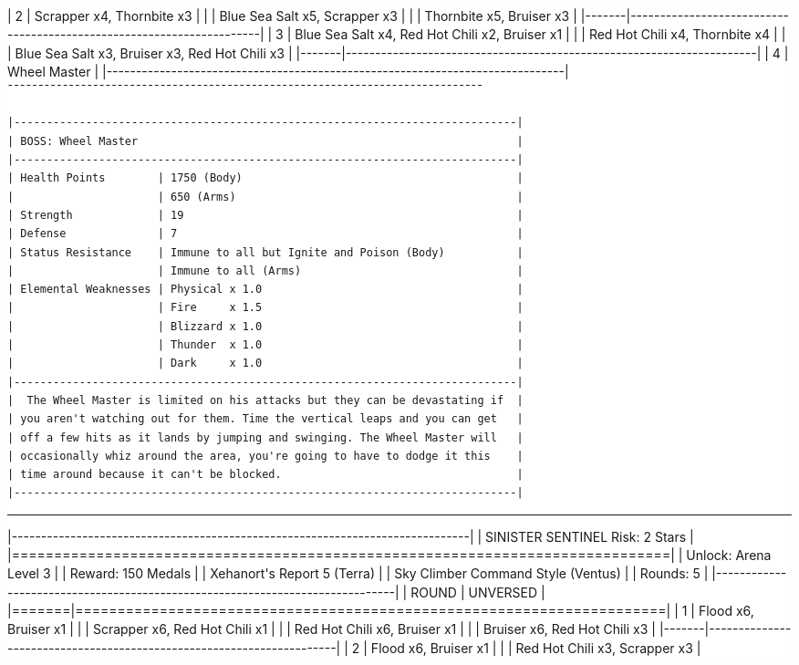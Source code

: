 |   2   | Scrapper x4, Thornbite x3                                            |
|       | Blue Sea Salt x5, Scrapper x3                                        |
|       | Thornbite x5, Bruiser x3                                             |
|-------|----------------------------------------------------------------------|
|   3   | Blue Sea Salt x4, Red Hot Chili x2, Bruiser x1                       |
|       | Red Hot Chili x4, Thornbite x4                                       |
|       | Blue Sea Salt x3, Bruiser x3, Red Hot Chili x3                       |
|-------|----------------------------------------------------------------------|
|   4   | Wheel Master                                                         |
|------------------------------------------------------------------------------|
¯¯¯¯¯¯¯¯¯¯¯¯¯¯¯¯¯¯¯¯¯¯¯¯¯¯¯¯¯¯¯¯¯¯¯¯¯¯¯¯¯¯¯¯¯¯¯¯¯¯¯¯¯¯¯¯¯¯¯¯¯¯¯¯¯¯¯¯¯¯¯¯¯¯¯¯¯¯
```
|-----------------------------------------------------------------------------|
| BOSS: Wheel Master                                                          |
|-----------------------------------------------------------------------------|
| Health Points        | 1750 (Body)                                          |
|                      | 650 (Arms)                                           |
| Strength             | 19                                                   |
| Defense              | 7                                                    |
| Status Resistance    | Immune to all but Ignite and Poison (Body)           |
|                      | Immune to all (Arms)                                 |
| Elemental Weaknesses | Physical x 1.0                                       |
|                      | Fire     x 1.5                                       |
|                      | Blizzard x 1.0                                       |
|                      | Thunder  x 1.0                                       |
|                      | Dark     x 1.0                                       |
|-----------------------------------------------------------------------------|
|  The Wheel Master is limited on his attacks but they can be devastating if  |
| you aren't watching out for them. Time the vertical leaps and you can get   |
| off a few hits as it lands by jumping and swinging. The Wheel Master will   |
| occasionally whiz around the area, you're going to have to dodge it this    |
| time around because it can't be blocked.                                    |
|-----------------------------------------------------------------------------|
```
______________________________________________________________________________
|------------------------------------------------------------------------------|
|                              SINISTER SENTINEL                 Risk: 2 Stars |
|==============================================================================|
| Unlock: Arena Level 3                                                        |
| Reward: 150 Medals                                                           |
|         Xehanort's Report 5 (Terra)                                          |
|         Sky Climber Command Style (Ventus)                                   |
| Rounds: 5                                                                    |
|------------------------------------------------------------------------------|
| ROUND |                              UNVERSED                                |
|=======|======================================================================|
|   1   | Flood x6, Bruiser x1                                                 |
|       | Scrapper x6, Red Hot Chili x1                                        |
|       | Red Hot Chili x6, Bruiser x1                                         |
|       | Bruiser x6, Red Hot Chili x3                                         |
|-------|----------------------------------------------------------------------|
|   2   | Flood x6, Bruiser x1                                                 |
|       | Red Hot Chili x3, Scrapper x3                                        |